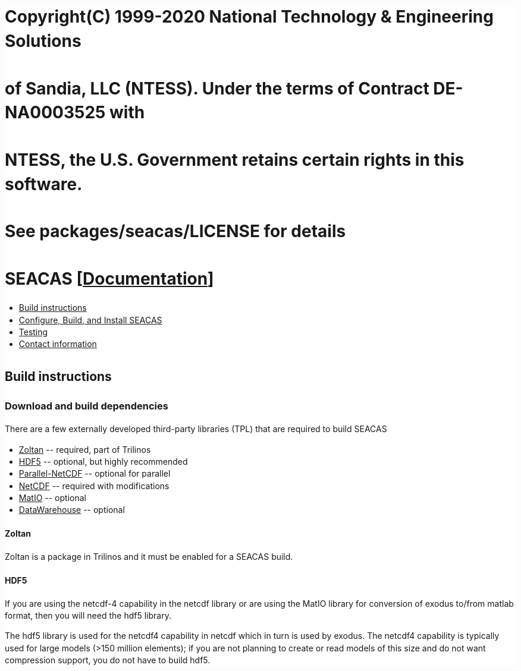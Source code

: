 # Copyright(C) 1999-2020 National Technology & Engineering Solutions
# of Sandia, LLC (NTESS).  Under the terms of Contract DE-NA0003525 with
# NTESS, the U.S. Government retains certain rights in this software.
# 
# See packages/seacas/LICENSE for details
# SEACAS  [[Documentation](http://gsjaardema.github.io/seacas/)]

* [Build instructions](#build-instructions)
* [Configure, Build, and Install SEACAS](#configure-build-and-install-seacas)
* [Testing](#testing)
* [Contact information](#contact-information)

## Build instructions

### Download and build dependencies

There are a few externally developed third-party libraries (TPL) that are required to
build SEACAS

 * [Zoltan](#zoltan) -- required, part of Trilinos
 * [HDF5](#hdf5) -- optional, but highly recommended
 * [Parallel-NetCDF](#parallel-netcdf) -- optional for parallel
 * [NetCDF](#netcdf) -- required with modifications
 * [MatIO](#matio) -- optional
 * [DataWarehouse](#data_warehouse) -- optional

#### Zoltan
Zoltan is a package in Trilinos and it must be enabled for a SEACAS build.

#### HDF5

If you are using the netcdf-4 capability in the netcdf library or are
using the MatIO library for conversion of exodus to/from matlab
format, then you will need the hdf5 library.

The hdf5 library is used for the netcdf4 capability in netcdf which in
turn is used by exodus.  The netcdf4 capability is typically used for
large models (>150 million elements); if you are not planning to
create or read models of this size and do not want compression
support, you do not have to build hdf5.
